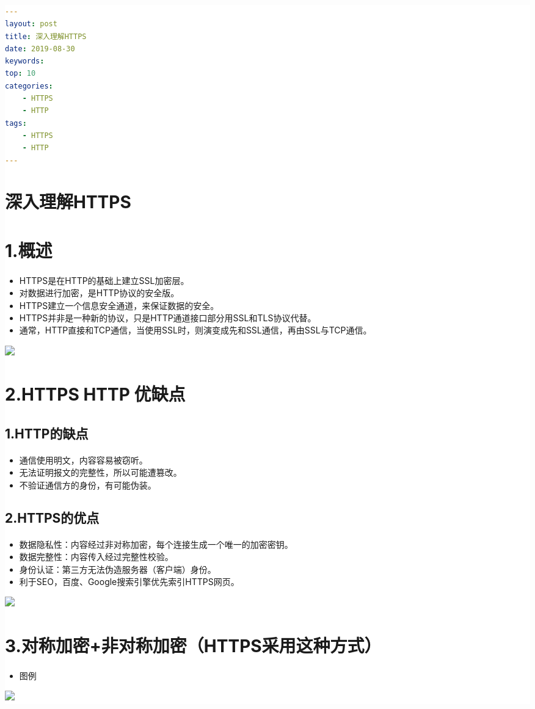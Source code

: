 ```yaml
---
layout: post
title: 深入理解HTTPS
date: 2019-08-30
keywords: 
top: 10
categories: 
    - HTTPS
    - HTTP
tags:
    - HTTPS
    - HTTP
---
```

# 深入理解HTTPS
# 1.概述
- HTTPS是在HTTP的基础上建立SSL加密层。
- 对数据进行加密，是HTTP协议的安全版。
- HTTPS建立一个信息安全通道，来保证数据的安全。
- HTTPS并非是一种新的协议，只是HTTP通道接口部分用SSL和TLS协议代替。
- 通常，HTTP直接和TCP通信，当使用SSL时，则演变成先和SSL通信，再由SSL与TCP通信。
<img src='https://dpq123456-1256164122.cos.ap-beijing.myqcloud.com/HTTP/HTTP%E4%B8%8EHTTPS%E7%9A%84%E5%8C%BA%E5%88%AB.png' width='300'/>

# 2.HTTPS HTTP 优缺点
## 1.HTTP的缺点
- 通信使用明文，内容容易被窃听。
- 无法证明报文的完整性，所以可能遭篡改。
- 不验证通信方的身份，有可能伪装。

## 2.HTTPS的优点
- 数据隐私性：内容经过非对称加密，每个连接生成一个唯一的加密密钥。
- 数据完整性：内容传入经过完整性校验。
- 身份认证：第三方无法伪造服务器（客户端）身份。
- 利于SEO，百度、Google搜索引擎优先索引HTTPS网页。

<img src='https://dpq123456-1256164122.cos.ap-beijing.myqcloud.com/HTTP/HTTPS%E7%BB%84%E6%88%90%E5%9B%BE.png' width='400'/>

# 3.对称加密+非对称加密（HTTPS采用这种方式）
- 图例

<img src='https://dpq123456-1256164122.cos.ap-beijing.myqcloud.com/HTTP/HTTPS%E5%8A%A0%E5%AF%86%E6%96%B9%E5%BC%8F.png' width='400'/>
